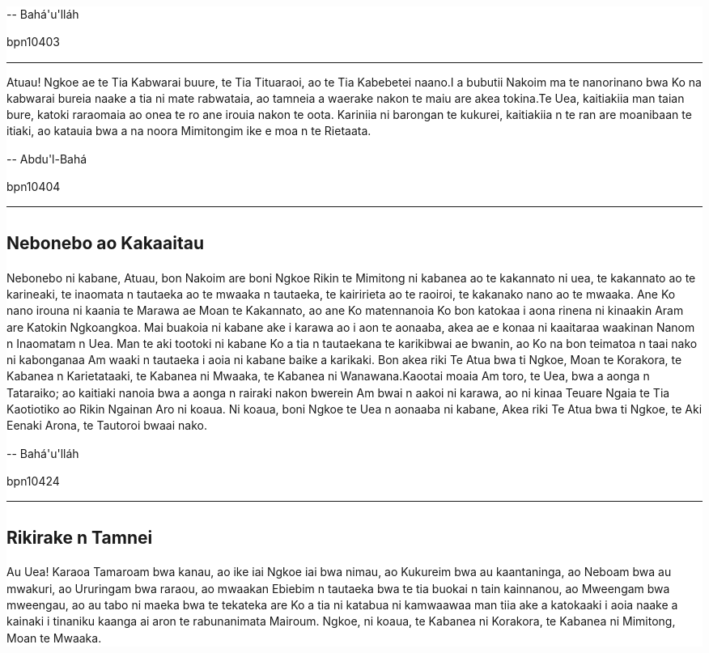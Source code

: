 -- Bahá'u'lláh

bpn10403 

----


<a id="bpn10404"></a> 
Atuau!  Ngkoe ae te Tia Kabwarai buure, te Tia Tituaraoi, ao te Tia Kabebetei naano.I a bubutii Nakoim ma te nanorinano bwa Ko na kabwarai bureia naake a tia ni mate rabwataia, ao tamneia a waerake nakon te maiu are akea tokina.Te Uea, kaitiakiia man taian bure, katoki raraomaia ao onea te ro ane irouia nakon te oota.  Kariniia ni barongan te kukurei, kaitiakiia n te ran are moanibaan te itiaki, ao katauia bwa a na noora Mimitongim ike e moa n te Rietaata.

-- Abdu'l-Bahá

bpn10404 

----



<a id="Nebonebo+ao+Kakaaitau"></a> 
## Nebonebo ao Kakaaitau

<a id="bpn10424"></a> 
Nebonebo ni kabane, Atuau, bon Nakoim are boni Ngkoe Rikin te Mimitong ni kabanea ao te kakannato ni uea, te kakannato ao te karineaki, te inaomata n tautaeka ao te mwaaka n tautaeka, te kairirieta ao te raoiroi, te kakanako nano ao te mwaaka.  Ane Ko nano irouna ni kaania te Marawa ae Moan te Kakannato, ao ane Ko matennanoia Ko bon katokaa i aona rinena ni kinaakin Aram are Katokin Ngkoangkoa. Mai buakoia ni kabane ake i karawa ao i aon te aonaaba, akea ae e konaa ni kaaitaraa waakinan Nanom n Inaomatam n Uea.  Man te aki tootoki ni kabane Ko a tia n tautaekana te karikibwai ae bwanin, ao Ko na bon teimatoa n taai nako ni kabonganaa Am waaki n tautaeka i aoia ni kabane baike a karikaki.  Bon akea riki Te Atua bwa ti Ngkoe, Moan te Korakora, te Kabanea n Karietataaki, te Kabanea ni Mwaaka, te Kabanea ni Wanawana.Kaootai moaia Am toro, te Uea, bwa a aonga n Tataraiko; ao kaitiaki nanoia bwa a aonga n rairaki nakon bwerein Am bwai n aakoi ni karawa, ao ni kinaa Teuare Ngaia te Tia Kaotiotiko ao Rikin Ngainan Aro ni koaua.  Ni koaua, boni Ngkoe te Uea n aonaaba ni kabane, Akea riki Te Atua bwa ti Ngkoe, te Aki Eenaki Arona, te Tautoroi bwaai nako.

-- Bahá'u'lláh

bpn10424 

----



<a id="Rikirake+n+Tamnei"></a> 
## Rikirake n Tamnei

<a id="bpn10427"></a> 
Au Uea!  Karaoa Tamaroam bwa kanau, ao ike iai Ngkoe iai bwa nimau, ao Kukureim bwa au kaantaninga, ao Neboam bwa au mwakuri, ao Ururingam bwa raraou, ao mwaakan Ebiebim n tautaeka bwa te tia buokai n tain kainnanou, ao Mweengam bwa mweengau, ao au tabo ni maeka bwa te tekateka are Ko a tia ni katabua ni kamwaawaa man tiia ake a katokaaki i aoia naake a kainaki i tinaniku kaanga ai aron te rabunanimata Mairoum. Ngkoe, ni koaua, te Kabanea ni Korakora, te Kabanea ni Mimitong, Moan te Mwaaka.
